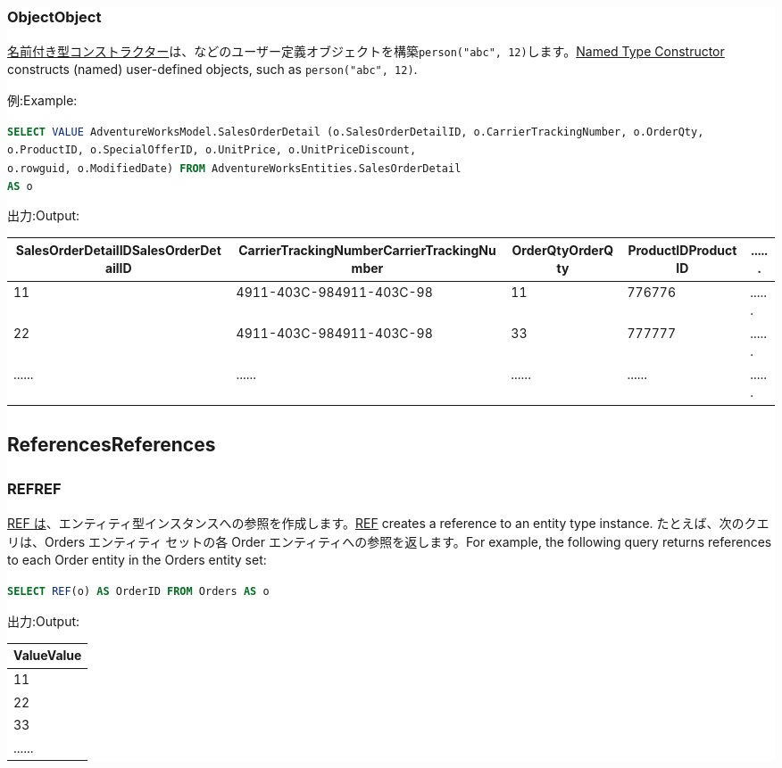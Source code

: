### <a name="object"></a><span data-ttu-id="2b2a8-159">Object</span><span class="sxs-lookup"><span data-stu-id="2b2a8-159">Object</span></span>  
 <span data-ttu-id="2b2a8-160">[名前付き型コンストラクター](named-type-constructor-entity-sql.md)は、などのユーザー定義オブジェクトを構築`person("abc", 12)`します。</span><span class="sxs-lookup"><span data-stu-id="2b2a8-160">[Named Type Constructor](named-type-constructor-entity-sql.md) constructs (named) user-defined objects, such as `person("abc", 12)`.</span></span>  
  
 <span data-ttu-id="2b2a8-161">例:</span><span class="sxs-lookup"><span data-stu-id="2b2a8-161">Example:</span></span>  
  
```sql  
SELECT VALUE AdventureWorksModel.SalesOrderDetail (o.SalesOrderDetailID, o.CarrierTrackingNumber, o.OrderQty,
o.ProductID, o.SpecialOfferID, o.UnitPrice, o.UnitPriceDiscount,
o.rowguid, o.ModifiedDate) FROM AdventureWorksEntities.SalesOrderDetail
AS o  
```  
  
 <span data-ttu-id="2b2a8-162">出力:</span><span class="sxs-lookup"><span data-stu-id="2b2a8-162">Output:</span></span>  
  
|<span data-ttu-id="2b2a8-163">SalesOrderDetailID</span><span class="sxs-lookup"><span data-stu-id="2b2a8-163">SalesOrderDetailID</span></span>|<span data-ttu-id="2b2a8-164">CarrierTrackingNumber</span><span class="sxs-lookup"><span data-stu-id="2b2a8-164">CarrierTrackingNumber</span></span>|<span data-ttu-id="2b2a8-165">OrderQty</span><span class="sxs-lookup"><span data-stu-id="2b2a8-165">OrderQty</span></span>|<span data-ttu-id="2b2a8-166">ProductID</span><span class="sxs-lookup"><span data-stu-id="2b2a8-166">ProductID</span></span>|<span data-ttu-id="2b2a8-167">...</span><span class="sxs-lookup"><span data-stu-id="2b2a8-167">...</span></span>|  
|------------------------|---------------------------|--------------|---------------|---------|  
|<span data-ttu-id="2b2a8-168">1</span><span class="sxs-lookup"><span data-stu-id="2b2a8-168">1</span></span>|<span data-ttu-id="2b2a8-169">4911-403C-98</span><span class="sxs-lookup"><span data-stu-id="2b2a8-169">4911-403C-98</span></span>|<span data-ttu-id="2b2a8-170">1</span><span class="sxs-lookup"><span data-stu-id="2b2a8-170">1</span></span>|<span data-ttu-id="2b2a8-171">776</span><span class="sxs-lookup"><span data-stu-id="2b2a8-171">776</span></span>|<span data-ttu-id="2b2a8-172">...</span><span class="sxs-lookup"><span data-stu-id="2b2a8-172">...</span></span>|  
|<span data-ttu-id="2b2a8-173">2</span><span class="sxs-lookup"><span data-stu-id="2b2a8-173">2</span></span>|<span data-ttu-id="2b2a8-174">4911-403C-98</span><span class="sxs-lookup"><span data-stu-id="2b2a8-174">4911-403C-98</span></span>|<span data-ttu-id="2b2a8-175">3</span><span class="sxs-lookup"><span data-stu-id="2b2a8-175">3</span></span>|<span data-ttu-id="2b2a8-176">777</span><span class="sxs-lookup"><span data-stu-id="2b2a8-176">777</span></span>|<span data-ttu-id="2b2a8-177">...</span><span class="sxs-lookup"><span data-stu-id="2b2a8-177">...</span></span>|  
|<span data-ttu-id="2b2a8-178">...</span><span class="sxs-lookup"><span data-stu-id="2b2a8-178">...</span></span>|<span data-ttu-id="2b2a8-179">...</span><span class="sxs-lookup"><span data-stu-id="2b2a8-179">...</span></span>|<span data-ttu-id="2b2a8-180">...</span><span class="sxs-lookup"><span data-stu-id="2b2a8-180">...</span></span>|<span data-ttu-id="2b2a8-181">...</span><span class="sxs-lookup"><span data-stu-id="2b2a8-181">...</span></span>|<span data-ttu-id="2b2a8-182">...</span><span class="sxs-lookup"><span data-stu-id="2b2a8-182">...</span></span>|  
  
## <a name="references"></a><span data-ttu-id="2b2a8-183">References</span><span class="sxs-lookup"><span data-stu-id="2b2a8-183">References</span></span>  
  
### <a name="ref"></a><span data-ttu-id="2b2a8-184">REF</span><span class="sxs-lookup"><span data-stu-id="2b2a8-184">REF</span></span>  
 <span data-ttu-id="2b2a8-185">[REF は](ref-entity-sql.md)、エンティティ型インスタンスへの参照を作成します。</span><span class="sxs-lookup"><span data-stu-id="2b2a8-185">[REF](ref-entity-sql.md) creates a reference to an entity type instance.</span></span> <span data-ttu-id="2b2a8-186">たとえば、次のクエリは、Orders エンティティ セットの各 Order エンティティへの参照を返します。</span><span class="sxs-lookup"><span data-stu-id="2b2a8-186">For example, the following query returns references to each Order entity in the Orders entity set:</span></span>  
  
```sql  
SELECT REF(o) AS OrderID FROM Orders AS o  
```  
  
 <span data-ttu-id="2b2a8-187">出力:</span><span class="sxs-lookup"><span data-stu-id="2b2a8-187">Output:</span></span>  
  
|<span data-ttu-id="2b2a8-188">Value</span><span class="sxs-lookup"><span data-stu-id="2b2a8-188">Value</span></span>|  
|-----------|  
|<span data-ttu-id="2b2a8-189">1</span><span class="sxs-lookup"><span data-stu-id="2b2a8-189">1</span></span>|  
|<span data-ttu-id="2b2a8-190">2</span><span class="sxs-lookup"><span data-stu-id="2b2a8-190">2</span></span>|  
|<span data-ttu-id="2b2a8-191">3</span><span class="sxs-lookup"><span data-stu-id="2b2a8-191">3</span></span>|  
|<span data-ttu-id="2b2a8-192">...</span><span class="sxs-lookup"><span data-stu-id="2b2a8-192">...</span></span>|  
  